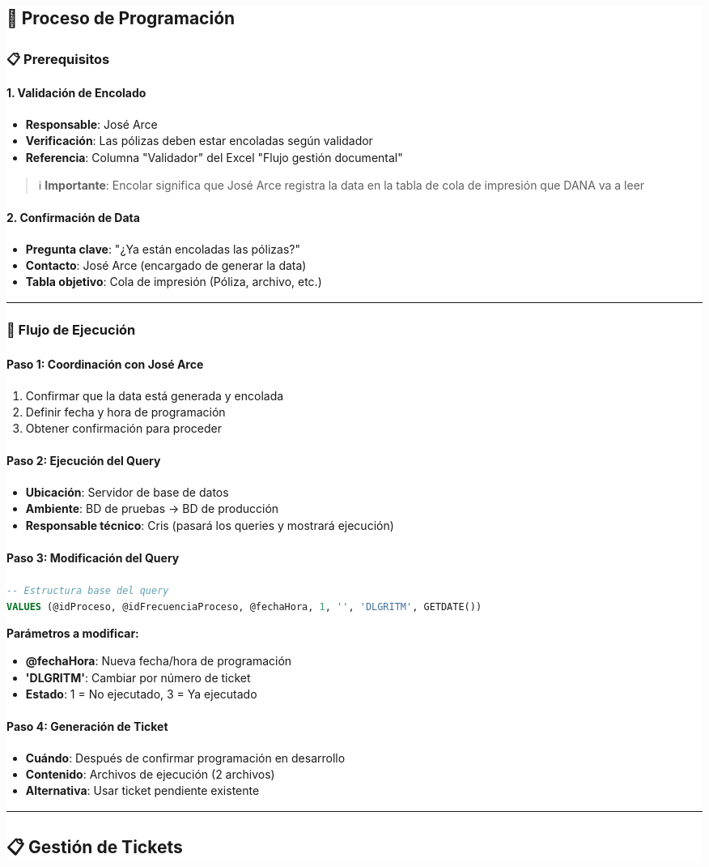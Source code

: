 
## 🔧 Proceso de Programación

### 📋 Prerequisitos

#### 1. Validación de Encolado
- **Responsable**: José Arce
- **Verificación**: Las pólizas deben estar encoladas según validador
- **Referencia**: Columna "Validador" del Excel "Flujo gestión documental"

> ℹ️ **Importante**: Encolar significa que José Arce registra la data en la tabla de cola de impresión que DANA va a leer

#### 2. Confirmación de Data
- **Pregunta clave**: "¿Ya están encoladas las pólizas?"
- **Contacto**: José Arce (encargado de generar la data)
- **Tabla objetivo**: Cola de impresión (Póliza, archivo, etc.)

---

### 🔄 Flujo de Ejecución

#### **Paso 1: Coordinación con José Arce**
1. Confirmar que la data está generada y encolada
2. Definir fecha y hora de programación
3. Obtener confirmación para proceder

#### **Paso 2: Ejecución del Query**
- **Ubicación**: Servidor de base de datos
- **Ambiente**: BD de pruebas → BD de producción
- **Responsable técnico**: Cris (pasará los queries y mostrará ejecución)

#### **Paso 3: Modificación del Query**
```sql
-- Estructura base del query
VALUES (@idProceso, @idFrecuenciaProceso, @fechaHora, 1, '', 'DLGRITM', GETDATE())
```

**Parámetros a modificar:**
- **@fechaHora**: Nueva fecha/hora de programación
- **'DLGRITM'**: Cambiar por número de ticket
- **Estado**: 1 = No ejecutado, 3 = Ya ejecutado

#### **Paso 4: Generación de Ticket**
- **Cuándo**: Después de confirmar programación en desarrollo
- **Contenido**: Archivos de ejecución (2 archivos)
- **Alternativa**: Usar ticket pendiente existente

---

## 📋 Gestión de Tickets
